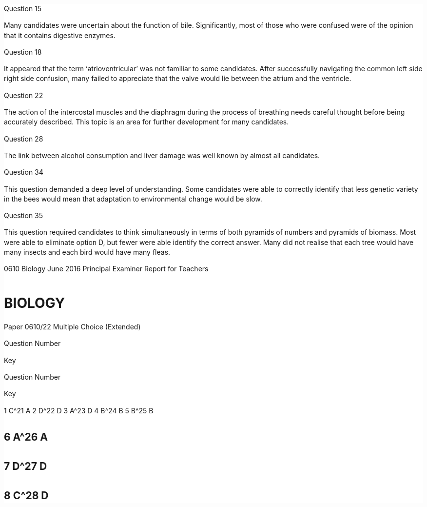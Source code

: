 Question 15 

Many candidates were uncertain about the function of bile. Significantly, most of those who were confused were of the opinion that it contains digestive enzymes. 

Question 18 

It appeared that the term ‘atrioventricular’ was not familiar to some candidates. After successfully navigating the common left side right side confusion, many failed to appreciate that the valve would lie between the atrium and the ventricle. 

Question 22 

The action of the intercostal muscles and the diaphragm during the process of breathing needs careful thought before being accurately described. This topic is an area for further development for many candidates. 

Question 28 

The link between alcohol consumption and liver damage was well known by almost all candidates. 

Question 34 

This question demanded a deep level of understanding. Some candidates were able to correctly identify that less genetic variety in the bees would mean that adaptation to environmental change would be slow. 

Question 35 

This question required candidates to think simultaneously in terms of both pyramids of numbers and pyramids of biomass. Most were able to eliminate option D, but fewer were able identify the correct answer. Many did not realise that each tree would have many insects and each bird would have many fleas. 


 0610 Biology June 2016 Principal Examiner Report for Teachers 

# BIOLOGY 

 Paper 0610/22 Multiple Choice (Extended) 

 Question Number 

 Key 

 Question Number 

 Key 

 1 C^21 A 2 D^22 D 3 A^23 D 4 B^24 B 5 B^25 B 

## 6 A^26 A 

## 7 D^27 D 

## 8 C^28 D 
